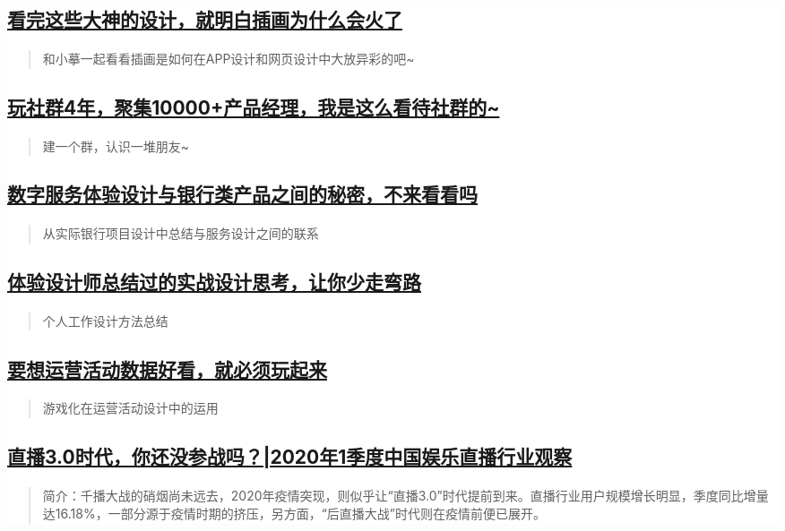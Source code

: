  ## [看完这些大神的设计，就明白插画为什么会火了](http://www.chanpin100.com/article/112012)
 > 和小摹一起看看插画是如何在APP设计和网页设计中大放异彩的吧~
 ## [玩社群4年，聚集10000+产品经理，我是这么看待社群的~](http://www.chanpin100.com/article/112013)
 > 建一个群，认识一堆朋友~
 ## [数字服务体验设计与银行类产品之间的秘密，不来看看吗](http://www.chanpin100.com/article/112014)
 > 从实际银行项目设计中总结与服务设计之间的联系
 ## [体验设计师总结过的实战设计思考，让你少走弯路](http://www.chanpin100.com/article/112015)
 > 个人工作设计方法总结
 ## [要想运营活动数据好看，就必须玩起来](http://www.chanpin100.com/article/112016)
 > 游戏化在运营活动设计中的运用
 ## [直播3.0时代，你还没参战吗？|2020年1季度中国娱乐直播行业观察](http://www.chanpin100.com/article/112017)
 > 简介：千播大战的硝烟尚未远去，2020年疫情突现，则似乎让“直播3.0”时代提前到来。直播行业用户规模增长明显，季度同比增量达16.18%，一部分源于疫情时期的挤压，另方面，“后直播大战”时代则在疫情前便已展开。

    
